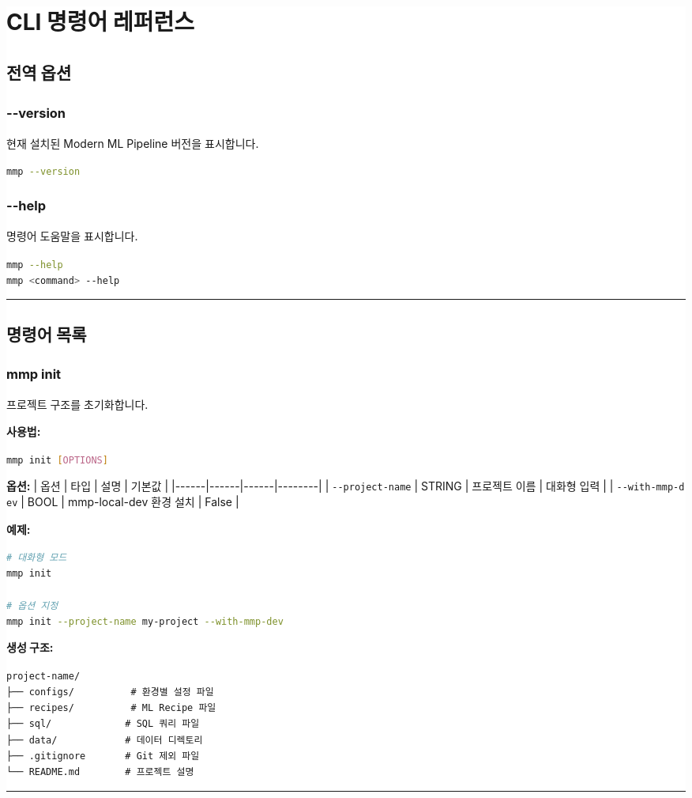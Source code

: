 # CLI 명령어 레퍼런스

## 전역 옵션

### --version
현재 설치된 Modern ML Pipeline 버전을 표시합니다.

```bash
mmp --version
```

### --help
명령어 도움말을 표시합니다.

```bash
mmp --help
mmp <command> --help
```

---

## 명령어 목록

### mmp init

프로젝트 구조를 초기화합니다.

**사용법:**
```bash
mmp init [OPTIONS]
```

**옵션:**
| 옵션 | 타입 | 설명 | 기본값 |
|------|------|------|--------|
| `--project-name` | STRING | 프로젝트 이름 | 대화형 입력 |
| `--with-mmp-dev` | BOOL | mmp-local-dev 환경 설치 | False |

**예제:**
```bash
# 대화형 모드
mmp init

# 옵션 지정
mmp init --project-name my-project --with-mmp-dev
```

**생성 구조:**
```
project-name/
├── configs/          # 환경별 설정 파일
├── recipes/          # ML Recipe 파일
├── sql/             # SQL 쿼리 파일
├── data/            # 데이터 디렉토리
├── .gitignore       # Git 제외 파일
└── README.md        # 프로젝트 설명
```

---